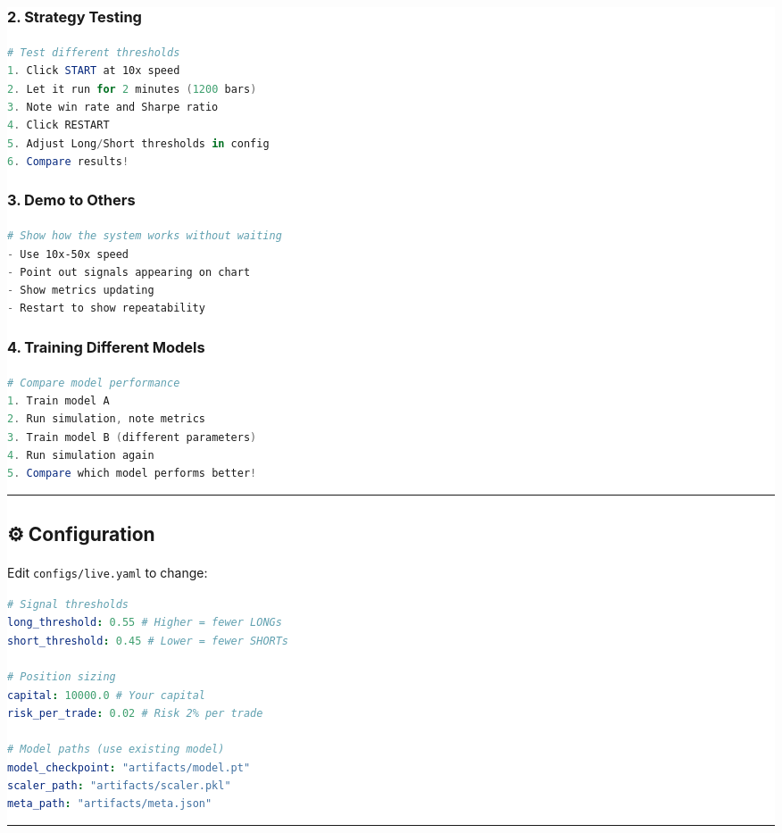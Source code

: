 ### **2. Strategy Testing**

```powershell
# Test different thresholds
1. Click START at 10x speed
2. Let it run for 2 minutes (1200 bars)
3. Note win rate and Sharpe ratio
4. Click RESTART
5. Adjust Long/Short thresholds in config
6. Compare results!
```

### **3. Demo to Others**

```powershell
# Show how the system works without waiting
- Use 10x-50x speed
- Point out signals appearing on chart
- Show metrics updating
- Restart to show repeatability
```

### **4. Training Different Models**

```powershell
# Compare model performance
1. Train model A
2. Run simulation, note metrics
3. Train model B (different parameters)
4. Run simulation again
5. Compare which model performs better!
```

---

## ⚙️ Configuration

Edit `configs/live.yaml` to change:

```yaml
# Signal thresholds
long_threshold: 0.55 # Higher = fewer LONGs
short_threshold: 0.45 # Lower = fewer SHORTs

# Position sizing
capital: 10000.0 # Your capital
risk_per_trade: 0.02 # Risk 2% per trade

# Model paths (use existing model)
model_checkpoint: "artifacts/model.pt"
scaler_path: "artifacts/scaler.pkl"
meta_path: "artifacts/meta.json"
```

---